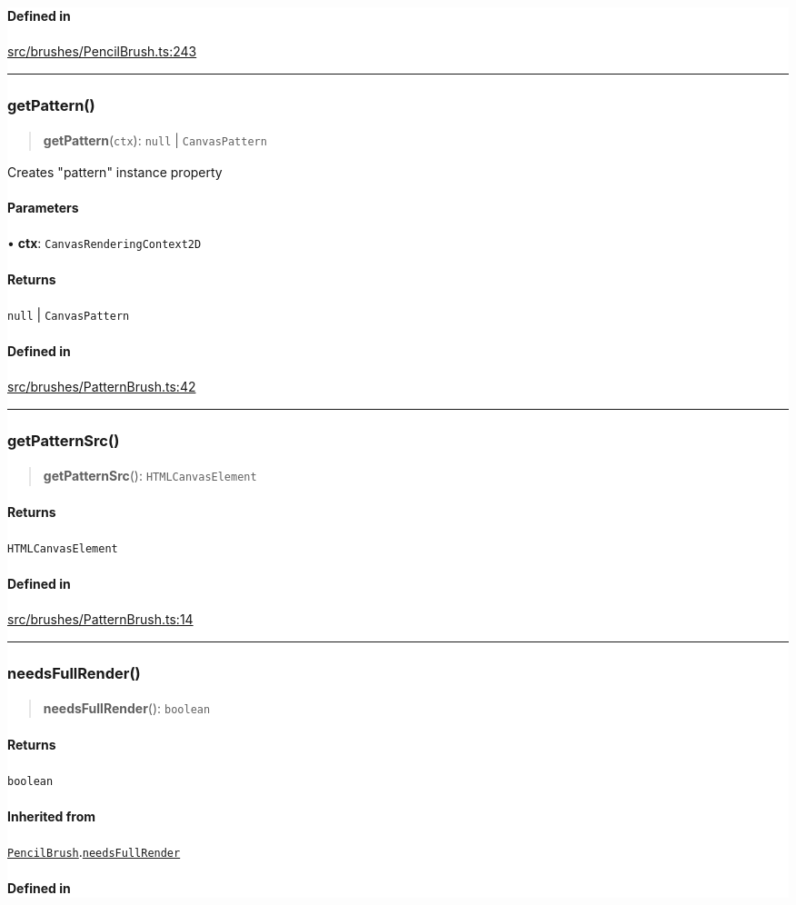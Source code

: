 #### Defined in

[src/brushes/PencilBrush.ts:243](https://github.com/fabricjs/fabric.js/blob/5c1240d8b4662e45868dd33f385f941de21c8e9c/src/brushes/PencilBrush.ts#L243)

***

### getPattern()

> **getPattern**(`ctx`): `null` \| `CanvasPattern`

Creates "pattern" instance property

#### Parameters

• **ctx**: `CanvasRenderingContext2D`

#### Returns

`null` \| `CanvasPattern`

#### Defined in

[src/brushes/PatternBrush.ts:42](https://github.com/fabricjs/fabric.js/blob/5c1240d8b4662e45868dd33f385f941de21c8e9c/src/brushes/PatternBrush.ts#L42)

***

### getPatternSrc()

> **getPatternSrc**(): `HTMLCanvasElement`

#### Returns

`HTMLCanvasElement`

#### Defined in

[src/brushes/PatternBrush.ts:14](https://github.com/fabricjs/fabric.js/blob/5c1240d8b4662e45868dd33f385f941de21c8e9c/src/brushes/PatternBrush.ts#L14)

***

### needsFullRender()

> **needsFullRender**(): `boolean`

#### Returns

`boolean`

#### Inherited from

[`PencilBrush`](/api/classes/pencilbrush/).[`needsFullRender`](/api/classes/pencilbrush/#needsfullrender)

#### Defined in
